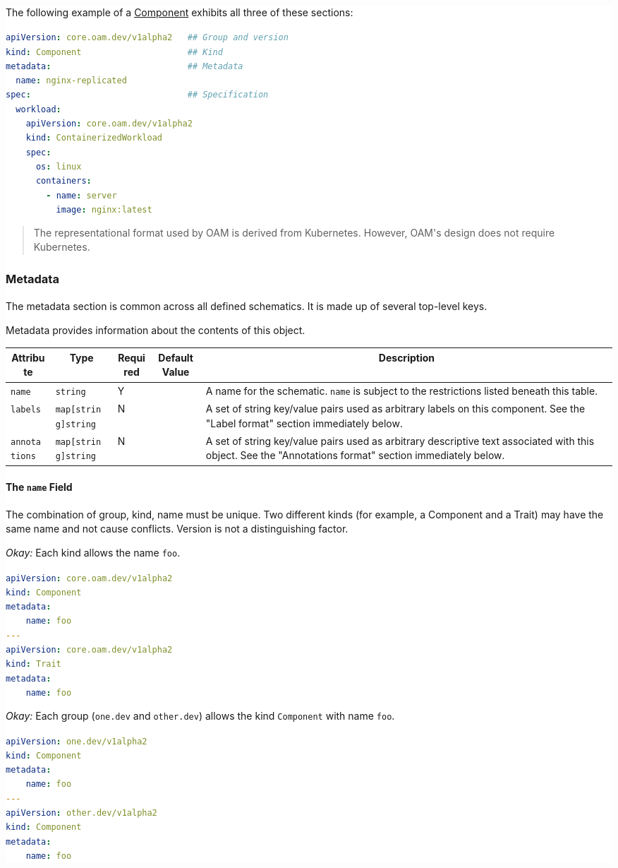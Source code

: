 The following example of a [Component](4.component.md) exhibits all three of these sections:

```yaml
apiVersion: core.oam.dev/v1alpha2   ## Group and version
kind: Component                     ## Kind
metadata:                           ## Metadata
  name: nginx-replicated
spec:                               ## Specification
  workload: 
    apiVersion: core.oam.dev/v1alpha2
    kind: ContainerizedWorkload
    spec:
      os: linux
      containers:
        - name: server
          image: nginx:latest
```

> The representational format used by OAM is derived from Kubernetes. However, OAM's design does not require Kubernetes.

### Metadata

The metadata section is common across all defined schematics. It is made up of several top-level keys.

Metadata provides information about the contents of this object.

| Attribute | Type | Required | Default Value | Description |
|-----------|------|----------|---------------|-------------|
| `name` | `string` | Y | | A name for the schematic. `name` is subject to the restrictions listed beneath this table. |
| `labels` | `map[string]string` | N | | A set of string key/value pairs used as arbitrary labels on this component. See the "Label format" section immediately below. | 
| `annotations` | `map[string]string`| N || A set of string key/value pairs used as arbitrary descriptive text associated with this object. See the "Annotations format" section immediately below. |

#### The `name` Field

The combination of group, kind, name must be unique. Two different kinds (for example, a Component and a Trait) may have the same name and not cause conflicts. Version is not a distinguishing factor.

*Okay:* Each kind allows the name `foo`.
```yaml
apiVersion: core.oam.dev/v1alpha2
kind: Component
metadata:
    name: foo
---
apiVersion: core.oam.dev/v1alpha2
kind: Trait
metadata:
    name: foo
```

*Okay:* Each group (`one.dev` and `other.dev`) allows the kind `Component` with name `foo`.
```yaml
apiVersion: one.dev/v1alpha2
kind: Component
metadata:
    name: foo
---
apiVersion: other.dev/v1alpha2
kind: Component
metadata:
    name: foo
```
